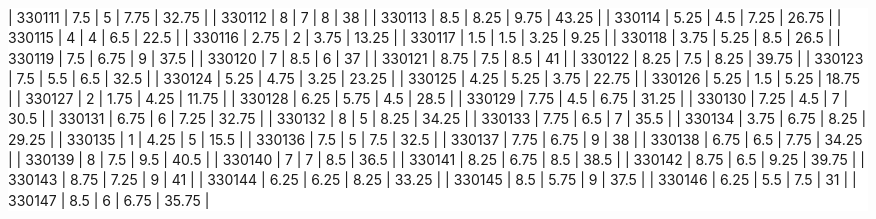 |  330111   |  7.5   |   5   |  7.75   |  32.75  |
|  330112   |   8    |   7   |    8    |   38    |
|  330113   |  8.5   | 8.25  |  9.75   |  43.25  |
|  330114   |  5.25  |  4.5  |  7.25   |  26.75  |
|  330115   |   4    |   4   |   6.5   |  22.5   |
|  330116   |  2.75  |   2   |  3.75   |  13.25  |
|  330117   |  1.5   |  1.5  |  3.25   |  9.25   |
|  330118   |  3.75  | 5.25  |   8.5   |  26.5   |
|  330119   |  7.5   | 6.75  |    9    |  37.5   |
|  330120   |   7    |  8.5  |    6    |   37    |
|  330121   |  8.75  |  7.5  |   8.5   |   41    |
|  330122   |  8.25  |  7.5  |  8.25   |  39.75  |
|  330123   |  7.5   |  5.5  |   6.5   |  32.5   |
|  330124   |  5.25  | 4.75  |  3.25   |  23.25  |
|  330125   |  4.25  | 5.25  |  3.75   |  22.75  |
|  330126   |  5.25  |  1.5  |  5.25   |  18.75  |
|  330127   |   2    | 1.75  |  4.25   |  11.75  |
|  330128   |  6.25  | 5.75  |   4.5   |  28.5   |
|  330129   |  7.75  |  4.5  |  6.75   |  31.25  |
|  330130   |  7.25  |  4.5  |    7    |  30.5   |
|  330131   |  6.75  |   6   |  7.25   |  32.75  |
|  330132   |   8    |   5   |  8.25   |  34.25  |
|  330133   |  7.75  |  6.5  |    7    |  35.5   |
|  330134   |  3.75  | 6.75  |  8.25   |  29.25  |
|  330135   |   1    | 4.25  |    5    |  15.5   |
|  330136   |  7.5   |   5   |   7.5   |  32.5   |
|  330137   |  7.75  | 6.75  |    9    |   38    |
|  330138   |  6.75  |  6.5  |  7.75   |  34.25  |
|  330139   |   8    |  7.5  |   9.5   |  40.5   |
|  330140   |   7    |   7   |   8.5   |  36.5   |
|  330141   |  8.25  | 6.75  |   8.5   |  38.5   |
|  330142   |  8.75  |  6.5  |  9.25   |  39.75  |
|  330143   |  8.75  | 7.25  |    9    |   41    |
|  330144   |  6.25  | 6.25  |  8.25   |  33.25  |
|  330145   |  8.5   | 5.75  |    9    |  37.5   |
|  330146   |  6.25  |  5.5  |   7.5   |   31    |
|  330147   |  8.5   |   6   |  6.75   |  35.75  |